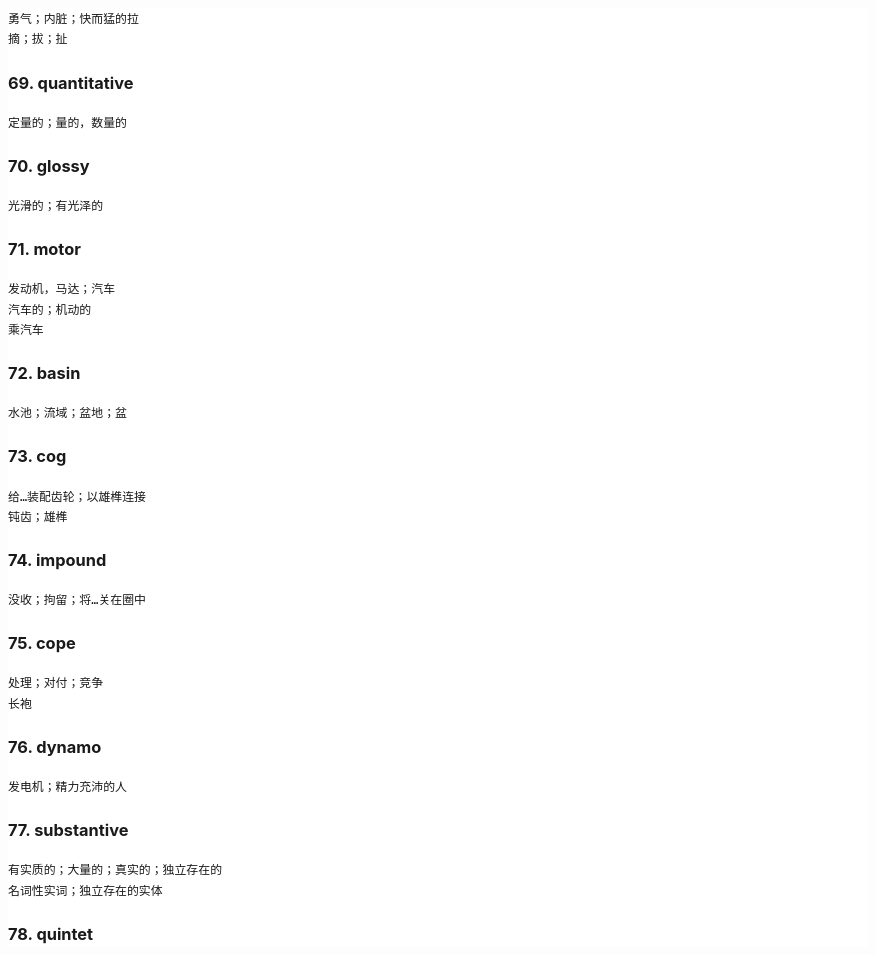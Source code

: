 ```
勇气；内脏；快而猛的拉
摘；拔；扯
```
### 69. quantitative

```
定量的；量的，数量的
```
### 70. glossy

```
光滑的；有光泽的
```
### 71. motor

```
发动机，马达；汽车
汽车的；机动的
乘汽车
```
### 72. basin

```
水池；流域；盆地；盆
```
### 73. cog

```
给…装配齿轮；以雄榫连接
钝齿；雄榫
```
### 74. impound

```
没收；拘留；将…关在圈中
```
### 75. cope

```
处理；对付；竞争
长袍
```
### 76. dynamo

```
发电机；精力充沛的人
```
### 77. substantive

```
有实质的；大量的；真实的；独立存在的
名词性实词；独立存在的实体
```
### 78. quintet
